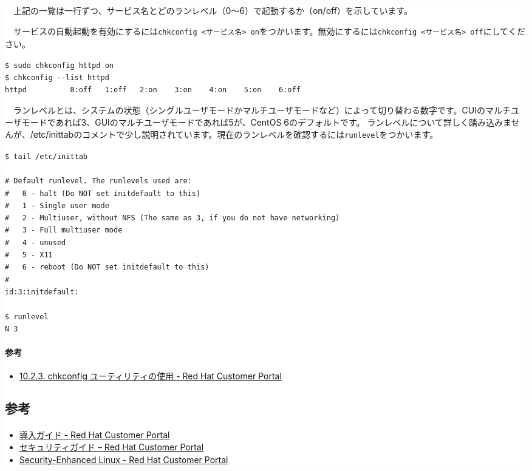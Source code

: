 　上記の一覧は一行ずつ、サービス名とどのランレベル（0〜6）で起動するか（on/off）を示しています。

　サービスの自動起動を有効にするには`chkconfig <サービス名> on`をつかいます。無効にするには`chkconfig <サービス名> off`にしてください。

    $ sudo chkconfig httpd on
    $ chkconfig --list httpd
    httpd          0:off   1:off   2:on    3:on    4:on    5:on    6:off

　ランレベルとは、システムの状態（シングルユーザモードかマルチユーザモードなど）によって切り替わる数字です。CUIのマルチユーザモードであれば3、GUIのマルチユーザモードであれば5が、CentOS 6のデフォルトです。
ランレベルについて詳しく踏み込みませんが、/etc/inittabのコメントで少し説明されています。現在のランレベルを確認するには`runlevel`をつかいます。

    $ tail /etc/inittab

    # Default runlevel. The runlevels used are:
    #   0 - halt (Do NOT set initdefault to this)
    #   1 - Single user mode
    #   2 - Multiuser, without NFS (The same as 3, if you do not have networking)
    #   3 - Full multiuser mode
    #   4 - unused
    #   5 - X11
    #   6 - reboot (Do NOT set initdefault to this)
    #
    id:3:initdefault:

    $ runlevel
    N 3

#### 参考

- [10.2.3. chkconfig &#12518;&#12540;&#12486;&#12451;&#12522;&#12486;&#12451;&#12398;&#20351;&#29992; - Red Hat Customer Portal](https://access.redhat.com/site/documentation/ja-JP/Red_Hat_Enterprise_Linux/6/html/Deployment_Guide/s2-services-chkconfig.html)



## 参考

- [導入ガイド - Red Hat Customer Portal](https://access.redhat.com/site/documentation/ja-JP/Red_Hat_Enterprise_Linux/6/html/Deployment_Guide/index.html)
- [セキュリティガイド – Red Hat Customer Portal](https://access.redhat.com/site/documentation/ja-JP/Red_Hat_Enterprise_Linux/6/html/Security_Guide/index.html)
- [Security-Enhanced Linux - Red Hat Customer Portal](https://access.redhat.com/site/documentation/ja-JP/Red_Hat_Enterprise_Linux/6/html/Security-Enhanced_Linux/index.html)
